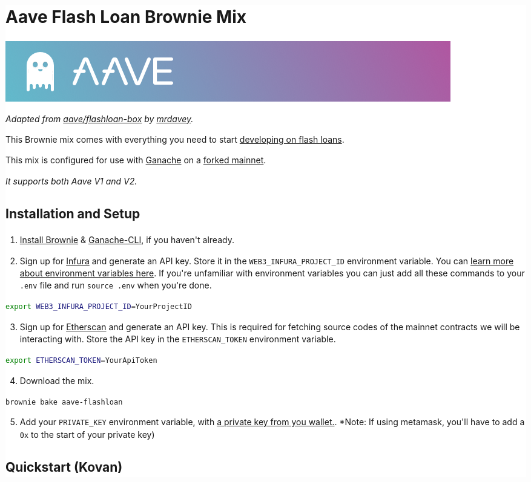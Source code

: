 # Aave Flash Loan Brownie Mix

![Aave Banner](box-img-sm.png)

*Adapted from [aave/flashloan-box](https://github.com/aave/flashloan-box) by [mrdavey](https://github.com/mrdavey/).*

This Brownie mix comes with everything you need to start [developing on flash loans](https://docs.aave.com/developers/guides/flash-loans).

This mix is configured for use with [Ganache](https://github.com/trufflesuite/ganache-cli) on a [forked mainnet](https://eth-brownie.readthedocs.io/en/stable/network-management.html#using-a-forked-development-network).

*It supports both Aave V1 and V2.*

## Installation and Setup

1. [Install Brownie](https://eth-brownie.readthedocs.io/en/stable/install.html) & [Ganache-CLI](https://github.com/trufflesuite/ganache-cli), if you haven't already.

2. Sign up for [Infura](https://infura.io/) and generate an API key. Store it in the `WEB3_INFURA_PROJECT_ID` environment variable. You can [learn more about environment variables here](https://www.twilio.com/blog/2017/01/how-to-set-environment-variables.html). If you're unfamiliar with environment variables you can just add all these commands to your `.env` file and run `source .env` when you're done. 

```bash
export WEB3_INFURA_PROJECT_ID=YourProjectID
```

3. Sign up for [Etherscan](www.etherscan.io) and generate an API key. This is required for fetching source codes of the mainnet contracts we will be interacting with. Store the API key in the `ETHERSCAN_TOKEN` environment variable.

```bash
export ETHERSCAN_TOKEN=YourApiToken
```

4. Download the mix.

```bash
brownie bake aave-flashloan
```

5. Add your `PRIVATE_KEY` environment variable, with [a private key from you wallet.](https://metamask.zendesk.com/hc/en-us/articles/360015289632-How-to-Export-an-Account-Private-Key). *Note: If using metamask, you'll have to add a `0x` to the start of your private key) 

## Quickstart (Kovan)
